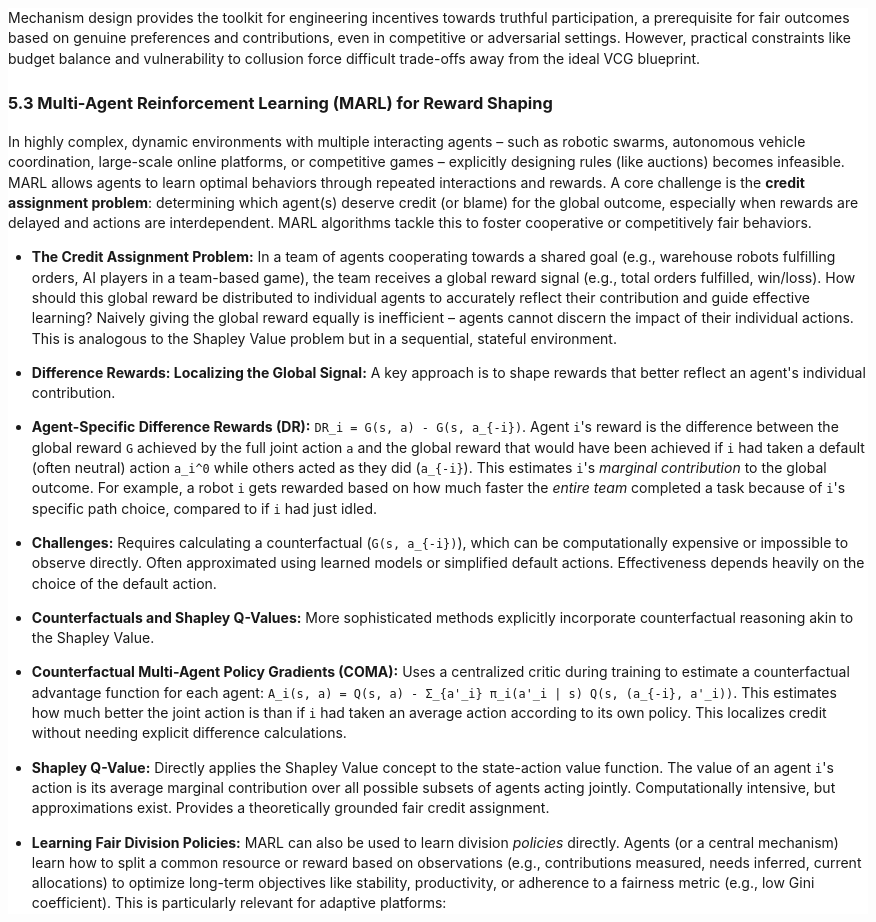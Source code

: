 Mechanism design provides the toolkit for engineering incentives towards truthful participation, a prerequisite for fair outcomes based on genuine preferences and contributions, even in competitive or adversarial settings. However, practical constraints like budget balance and vulnerability to collusion force difficult trade-offs away from the ideal VCG blueprint.

### 5.3 Multi-Agent Reinforcement Learning (MARL) for Reward Shaping

In highly complex, dynamic environments with multiple interacting agents – such as robotic swarms, autonomous vehicle coordination, large-scale online platforms, or competitive games – explicitly designing rules (like auctions) becomes infeasible. MARL allows agents to learn optimal behaviors through repeated interactions and rewards. A core challenge is the **credit assignment problem**: determining which agent(s) deserve credit (or blame) for the global outcome, especially when rewards are delayed and actions are interdependent. MARL algorithms tackle this to foster cooperative or competitively fair behaviors.

*   **The Credit Assignment Problem:** In a team of agents cooperating towards a shared goal (e.g., warehouse robots fulfilling orders, AI players in a team-based game), the team receives a global reward signal (e.g., total orders fulfilled, win/loss). How should this global reward be distributed to individual agents to accurately reflect their contribution and guide effective learning? Naively giving the global reward equally is inefficient – agents cannot discern the impact of their individual actions. This is analogous to the Shapley Value problem but in a sequential, stateful environment.

*   **Difference Rewards: Localizing the Global Signal:** A key approach is to shape rewards that better reflect an agent's individual contribution.

*   **Agent-Specific Difference Rewards (DR):** `DR_i = G(s, a) - G(s, a_{-i})`. Agent `i`'s reward is the difference between the global reward `G` achieved by the full joint action `a` and the global reward that would have been achieved if `i` had taken a default (often neutral) action `a_i^0` while others acted as they did (`a_{-i}`). This estimates `i`'s *marginal contribution* to the global outcome. For example, a robot `i` gets rewarded based on how much faster the *entire team* completed a task because of `i`'s specific path choice, compared to if `i` had just idled.

*   **Challenges:** Requires calculating a counterfactual (`G(s, a_{-i})`), which can be computationally expensive or impossible to observe directly. Often approximated using learned models or simplified default actions. Effectiveness depends heavily on the choice of the default action.

*   **Counterfactuals and Shapley Q-Values:** More sophisticated methods explicitly incorporate counterfactual reasoning akin to the Shapley Value.

*   **Counterfactual Multi-Agent Policy Gradients (COMA):** Uses a centralized critic during training to estimate a counterfactual advantage function for each agent: `A_i(s, a) = Q(s, a) - Σ_{a'_i} π_i(a'_i | s) Q(s, (a_{-i}, a'_i))`. This estimates how much better the joint action is than if `i` had taken an average action according to its own policy. This localizes credit without needing explicit difference calculations.

*   **Shapley Q-Value:** Directly applies the Shapley Value concept to the state-action value function. The value of an agent `i`'s action is its average marginal contribution over all possible subsets of agents acting jointly. Computationally intensive, but approximations exist. Provides a theoretically grounded fair credit assignment.

*   **Learning Fair Division Policies:** MARL can also be used to learn division *policies* directly. Agents (or a central mechanism) learn how to split a common resource or reward based on observations (e.g., contributions measured, needs inferred, current allocations) to optimize long-term objectives like stability, productivity, or adherence to a fairness metric (e.g., low Gini coefficient). This is particularly relevant for adaptive platforms:
